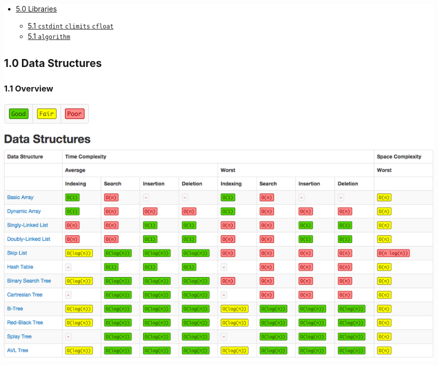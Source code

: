   - [5.0 Libraries](#50-libraries)
    
    - [5.1 `cstdint` `climits` `cfloat`](#51-cstdint-climits-cfloat)
    - [5.1 `algorithm`](#52-algorithm)



## 1.0 Data Structures

### 1.1 Overview

![Legend](General/Legend.png)

![DataStructures](General/Data%20Structures.png "Data Structures")
